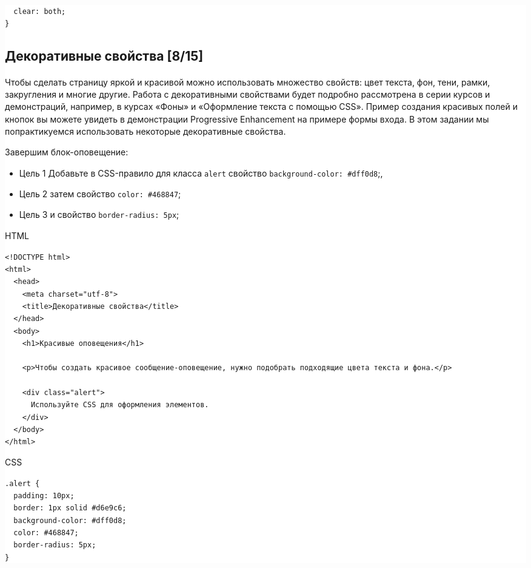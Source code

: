 ```
  clear: both;
}
```

## Декоративные свойства [8/15]

Чтобы сделать страницу яркой и красивой можно использовать множество свойств: цвет текста, фон, тени, рамки, закругления и многие другие.
Работа с декоративными свойствами будет подробно рассмотрена в серии курсов и демонстраций, например, в курсах «Фоны» и «Оформление текста с помощью CSS».
Пример создания красивых полей и кнопок вы можете увидеть в демонстрации Progressive Enhancement на примере формы входа.
В этом задании мы попрактикуемся использовать некоторые декоративные свойства.

Завершим блок-оповещение:

- Цель 1
Добавьте в CSS-правило для класса `alert` свойство `background-color: #dff0d8`;,

- Цель 2
затем свойство `color: #468847`;

- Цель 3
и свойство `border-radius: 5px`;

HTML
```
<!DOCTYPE html>
<html>
  <head>
    <meta charset="utf-8">
    <title>Декоративные свойства</title>
  </head>
  <body>
    <h1>Красивые оповещения</h1>

    <p>Чтобы создать красивое сообщение-оповещение, нужно подобрать подходящие цвета текста и фона.</p>

    <div class="alert">
      Используйте CSS для оформления элементов.
    </div>
  </body>
</html>
```

CSS
```
.alert {
  padding: 10px;
  border: 1px solid #d6e9c6;
  background-color: #dff0d8;
  color: #468847;
  border-radius: 5px;
}
```
